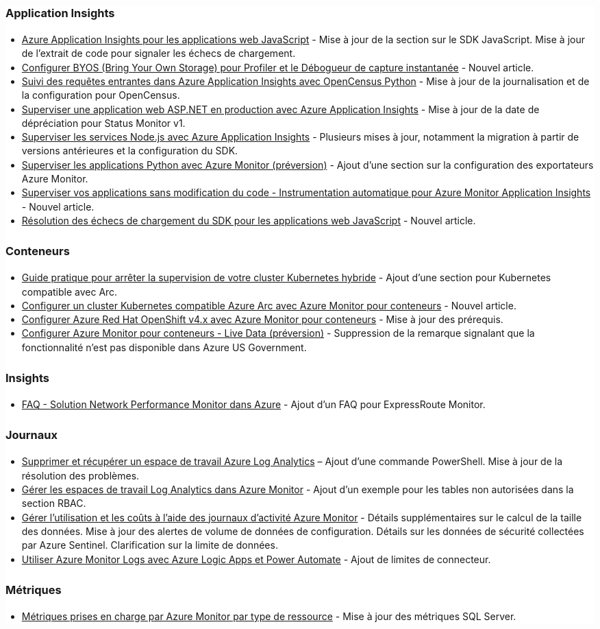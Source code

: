 ### <a name="application-insights"></a>Application Insights
- [Azure Application Insights pour les applications web JavaScript](app/javascript.md) - Mise à jour de la section sur le SDK JavaScript. Mise à jour de l’extrait de code pour signaler les échecs de chargement.
- [Configurer BYOS (Bring Your Own Storage) pour Profiler et le Débogueur de capture instantanée](app/profiler-bring-your-own-storage.md) - Nouvel article.
- [Suivi des requêtes entrantes dans Azure Application Insights avec OpenCensus Python](app/opencensus-python-request.md) - Mise à jour de la journalisation et de la configuration pour OpenCensus.
- [Superviser une application web ASP.NET en production avec Azure Application Insights](app/monitor-performance-live-website-now.md) - Mise à jour de la date de dépréciation pour Status Monitor v1.
- [Superviser les services Node.js avec Azure Application Insights](app/nodejs.md) - Plusieurs mises à jour, notamment la migration à partir de versions antérieures et la configuration du SDK.
- [Superviser les applications Python avec Azure Monitor (préversion)](app/opencensus-python.md) - Ajout d’une section sur la configuration des exportateurs Azure Monitor.
- [Superviser vos applications sans modification du code - Instrumentation automatique pour Azure Monitor Application Insights](app/codeless-overview.md) - Nouvel article.
- [Résolution des échecs de chargement du SDK pour les applications web JavaScript](app/javascript-sdk-load-failure.md) - Nouvel article.

### <a name="containers"></a>Conteneurs
- [Guide pratique pour arrêter la supervision de votre cluster Kubernetes hybride](insights/container-insights-optout-hybrid.md) - Ajout d’une section pour Kubernetes compatible avec Arc.
- [Configurer un cluster Kubernetes compatible Azure Arc avec Azure Monitor pour conteneurs](insights/container-insights-enable-arc-enabled-clusters.md) - Nouvel article.
- [Configurer Azure Red Hat OpenShift v4.x avec Azure Monitor pour conteneurs](insights/container-insights-azure-redhat4-setup.md) - Mise à jour des prérequis.
- [Configurer Azure Monitor pour conteneurs - Live Data (préversion)](insights/container-insights-livedata-setup.md) - Suppression de la remarque signalant que la fonctionnalité n’est pas disponible dans Azure US Government.

### <a name="insights"></a>Insights
- [FAQ - Solution Network Performance Monitor dans Azure](insights/network-performance-monitor-faq.md) - Ajout d’un FAQ pour ExpressRoute Monitor.

### <a name="logs"></a>Journaux
- [Supprimer et récupérer un espace de travail Azure Log Analytics](platform/delete-workspace.md) – Ajout d’une commande PowerShell. Mise à jour de la résolution des problèmes.
- [Gérer les espaces de travail Log Analytics dans Azure Monitor](platform/manage-access.md) - Ajout d’un exemple pour les tables non autorisées dans la section RBAC.
- [Gérer l’utilisation et les coûts à l’aide des journaux d’activité Azure Monitor](platform/manage-cost-storage.md) - Détails supplémentaires sur le calcul de la taille des données. Mise à jour des alertes de volume de données de configuration. Détails sur les données de sécurité collectées par Azure Sentinel. Clarification sur la limite de données.
- [Utiliser Azure Monitor Logs avec Azure Logic Apps et Power Automate](platform/logicapp-flow-connector.md) - Ajout de limites de connecteur.

### <a name="metrics"></a>Métriques
- [Métriques prises en charge par Azure Monitor par type de ressource](platform/metrics-supported.md) - Mise à jour des métriques SQL Server.
